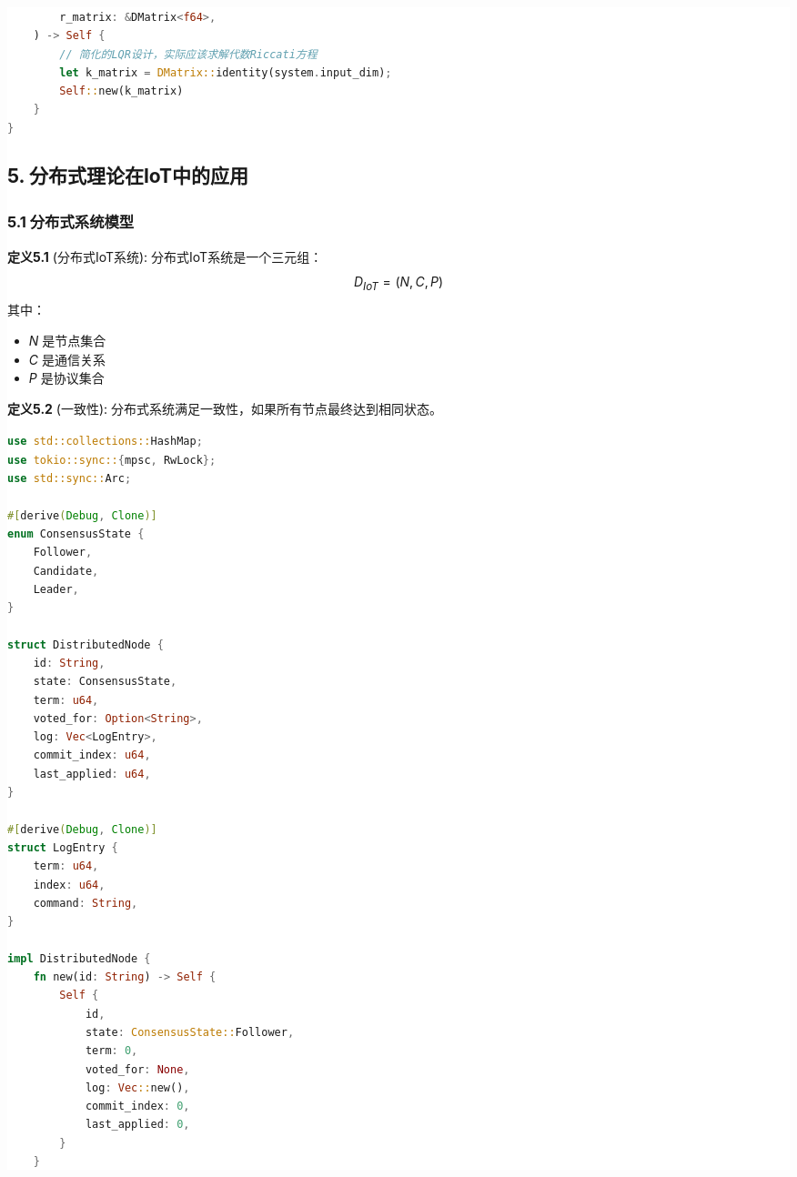 ```rust
        r_matrix: &DMatrix<f64>,
    ) -> Self {
        // 简化的LQR设计，实际应该求解代数Riccati方程
        let k_matrix = DMatrix::identity(system.input_dim);
        Self::new(k_matrix)
    }
}
```

## 5. 分布式理论在IoT中的应用

### 5.1 分布式系统模型

**定义5.1** (分布式IoT系统): 分布式IoT系统是一个三元组：
$$D_{IoT} = (N, C, P)$$
其中：

- $N$ 是节点集合
- $C$ 是通信关系
- $P$ 是协议集合

**定义5.2** (一致性): 分布式系统满足一致性，如果所有节点最终达到相同状态。

```rust
use std::collections::HashMap;
use tokio::sync::{mpsc, RwLock};
use std::sync::Arc;

#[derive(Debug, Clone)]
enum ConsensusState {
    Follower,
    Candidate,
    Leader,
}

struct DistributedNode {
    id: String,
    state: ConsensusState,
    term: u64,
    voted_for: Option<String>,
    log: Vec<LogEntry>,
    commit_index: u64,
    last_applied: u64,
}

#[derive(Debug, Clone)]
struct LogEntry {
    term: u64,
    index: u64,
    command: String,
}

impl DistributedNode {
    fn new(id: String) -> Self {
        Self {
            id,
            state: ConsensusState::Follower,
            term: 0,
            voted_for: None,
            log: Vec::new(),
            commit_index: 0,
            last_applied: 0,
        }
    }
```